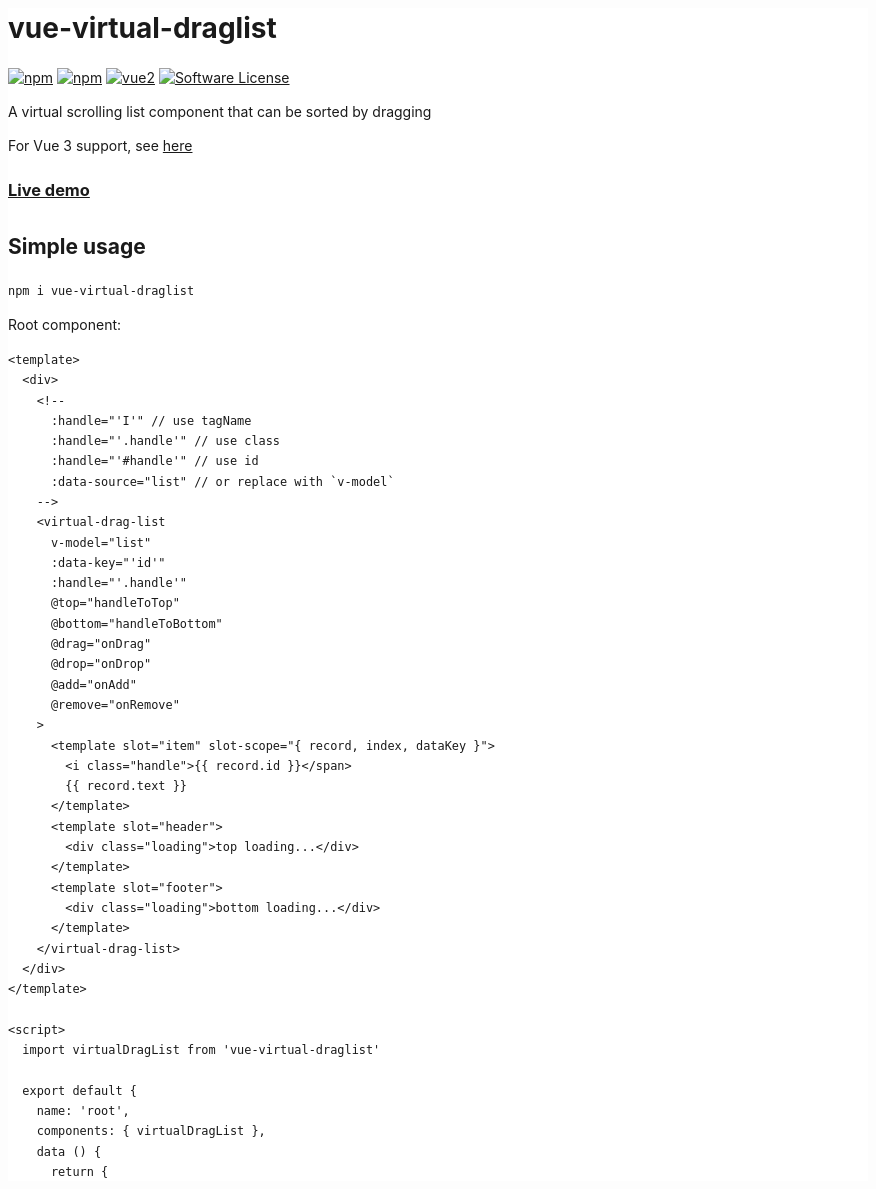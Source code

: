 # vue-virtual-draglist

[![npm](https://img.shields.io/npm/v/vue-virtual-draglist.svg)](https://www.npmjs.com/package/vue-virtual-draglist)  [![npm](https://img.shields.io/npm/dm/vue-virtual-draglist.svg)](https://www.npmjs.com/package/vue-virtual-draglist)  [![vue2](https://img.shields.io/badge/vue-2.x-brightgreen.svg)](https://vuejs.org/)  [![Software License](https://img.shields.io/badge/license-MIT-brightgreen.svg)](LICENSE)

A virtual scrolling list component that can be sorted by dragging

For Vue 3 support, see [here](https://github.com/mfuu/vue3-virtual-drag-list)

### [Live demo](https://mfuu.github.io/vue-virtual-drag-list/)

## Simple usage

```bash
npm i vue-virtual-draglist
```

Root component:
```vue
<template>
  <div>
    <!--
      :handle="'I'" // use tagName 
      :handle="'.handle'" // use class
      :handle="'#handle'" // use id
      :data-source="list" // or replace with `v-model`
    -->
    <virtual-drag-list
      v-model="list"
      :data-key="'id'"
      :handle="'.handle'"
      @top="handleToTop"
      @bottom="handleToBottom"
      @drag="onDrag"
      @drop="onDrop"
      @add="onAdd"
      @remove="onRemove"
    >
      <template slot="item" slot-scope="{ record, index, dataKey }">
        <i class="handle">{{ record.id }}</span>
        {{ record.text }}
      </template>
      <template slot="header">
        <div class="loading">top loading...</div>
      </template>
      <template slot="footer">
        <div class="loading">bottom loading...</div>
      </template>
    </virtual-drag-list>
  </div>
</template>

<script>
  import virtualDragList from 'vue-virtual-draglist'

  export default {
    name: 'root',
    components: { virtualDragList },
    data () {
      return {
```